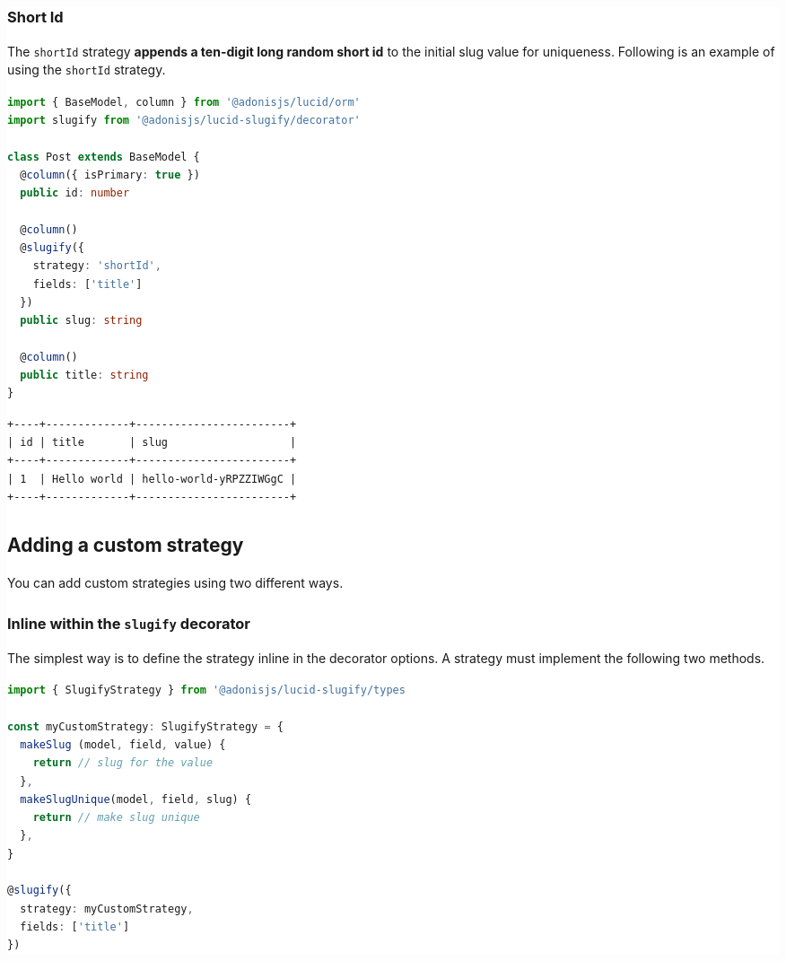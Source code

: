 ### Short Id

The `shortId` strategy **appends a ten-digit long random short id** to the initial slug value for uniqueness. Following is an example of using the `shortId` strategy.

```ts
import { BaseModel, column } from '@adonisjs/lucid/orm'
import slugify from '@adonisjs/lucid-slugify/decorator'

class Post extends BaseModel {
  @column({ isPrimary: true })
  public id: number

  @column()
  @slugify({
    strategy: 'shortId',
    fields: ['title']
  })
  public slug: string

  @column()
  public title: string
}
```

```
+----+-------------+------------------------+
| id | title       | slug                   |
+----+-------------+------------------------+
| 1  | Hello world | hello-world-yRPZZIWGgC |
+----+-------------+------------------------+
```

## Adding a custom strategy

You can add custom strategies using two different ways.

### Inline within the `slugify` decorator
The simplest way is to define the strategy inline in the decorator options. A strategy must implement the following two methods.

```ts
import { SlugifyStrategy } from '@adonisjs/lucid-slugify/types

const myCustomStrategy: SlugifyStrategy = {
  makeSlug (model, field, value) {
    return // slug for the value
  },
  makeSlugUnique(model, field, slug) {
    return // make slug unique
  },
}

@slugify({
  strategy: myCustomStrategy,
  fields: ['title']
})
```


[gh-workflow-image]: https://img.shields.io/github/workflow/status/adonisjs/lucid-slugify/test?style=for-the-badge
[gh-workflow-url]: https://github.com/adonisjs/lucid-slugify/actions/workflows/test.yml "Github action"
[npm-image]: https://img.shields.io/npm/v/@adonisjs/lucid-slugify.svg?style=for-the-badge&logo=npm
[npm-url]: https://npmjs.org/package/@adonisjs/lucid-slugify "npm"
[license-image]: https://img.shields.io/npm/l/@adonisjs/lucid-slugify?color=blueviolet&style=for-the-badge
[license-url]: LICENSE.md "license"
[typescript-image]: https://img.shields.io/badge/Typescript-294E80.svg?style=for-the-badge&logo=typescript
[typescript-url]:  "typescript"